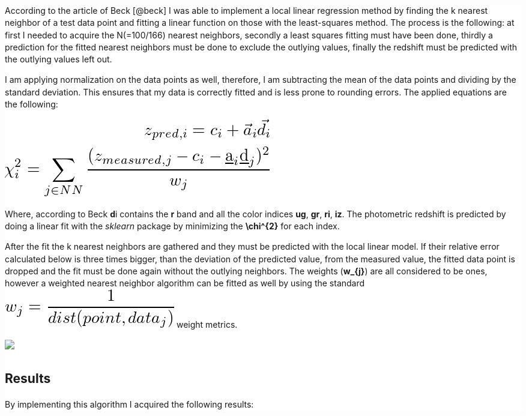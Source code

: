 According to the article of Beck [@beck] I was able to implement a local
linear regression method by finding the k nearest neighbor of a test
data point and fitting a linear function on those with the least-squares
method. The process is the following: at first I needed to acquire the
N(=100/166) nearest neighbors, secondly a least squares fitting must
have been done, thirdly a prediction for the fitted nearest neighbors
must be done to exclude the outlying values, finally the redshift must
be predicted with the outlying values left out.

I am applying normalization on the data points as well, therefore, I am
subtracting the mean of the data points and dividing by the standard
deviation. This ensures that my data is correctly fitted and is less
prone to rounding errors. The applied equations are the following:

![](./fitting.png)

Where, according to Beck **d**i contains the **r** band and
all the color indices **ug**, **gr**, **ri**, **iz**. The photometric redshift
is predicted by doing a linear fit with the *sklearn* package by
minimizing the **\chi^{2}** for each index.

After the fit the k nearest neighbors are gathered and they must be
predicted with the local linear model. If their relative error
calculated below is three times bigger, than the deviation of the
predicted value, from the measured value, the fitted data point is
dropped and the fit must be done again without the outlying neighbors.
The weights (**w_{j}**) are all considered to be ones, however a weighted
nearest neighbor algorithm can be fitted as well by using the standard
![](./weights.png) weight metrics.

![](./beck-formulae.png)

Results
-------

By implementing this algorithm I acquired the following results:
